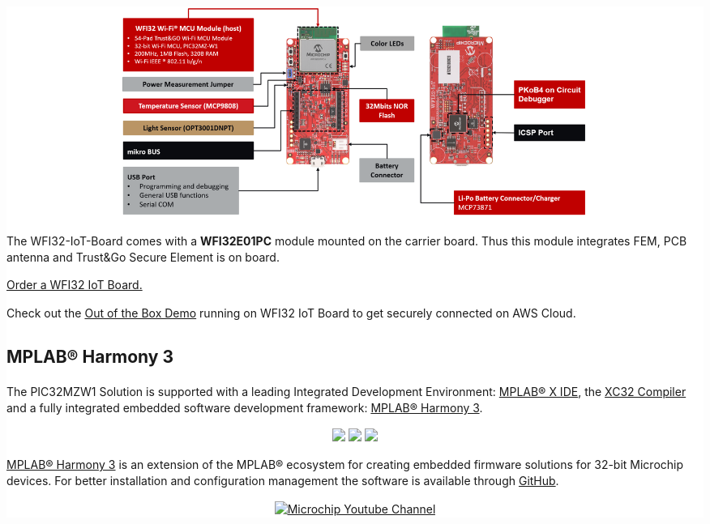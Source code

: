 <p align="center">
<img src="resources/media/iot_board_01.png" width=576>
</p>


The WFI32-IoT-Board comes with a **WFI32E01PC** module mounted on the carrier board. Thus this module integrates FEM, PCB antenna and Trust&Go Secure Element is on board.

[Order a WFI32 IoT Board.](https://www.microchipdirect.com/product/EV36W50A)

Check out the [Out of the Box Demo](https://github.com/MicrochipTech/WFI32-IoT) running on WFI32 IoT Board to get securely connected on AWS Cloud.

## MPLAB® Harmony 3<a name="step3"></a>

The PIC32MZW1 Solution is supported with a leading Integrated Development Environment: [MPLAB® X IDE](https://www.microchip.com/mplab/mplab-x-ide), the [XC32 Compiler](https://www.microchip.com/mplab/compilers) and a fully integrated embedded software development framework: [MPLAB® Harmony 3](https://www.microchip.com/mplab/mplab-harmony).
 
<p align="center">
<img src="resources/media/MPLAB_ide.png" width=80>
<img src="resources/media/MPLAB_xc_compiler.png" width=97>
<img src="resources/media/MPLAB_harmony.png" width=110>
</p>

[MPLAB® Harmony 3](https://www.microchip.com/mplab/mplab-harmony) is an extension of the MPLAB® ecosystem for creating embedded firmware solutions for 32-bit Microchip devices. For better installation and configuration management the software is available through [GitHub](https://github.com/Microchip-MPLAB-Harmony).
<p align="center">
<a href="https://youtu.be/ioYTg-jX7tY" target="_blank">
<img src="https://img.youtube.com/vi/ioYTg-jX7tY/0.jpg" 
alt="Microchip Youtube Channel" width="240"></a>
</p>
